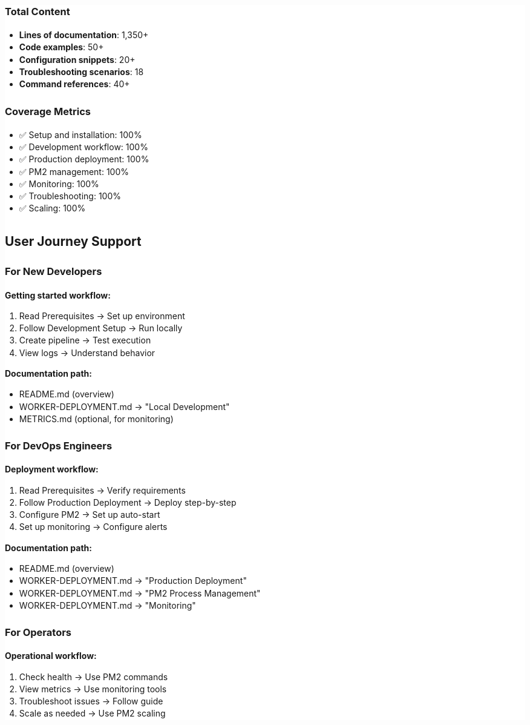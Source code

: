 ### Total Content
- **Lines of documentation**: 1,350+
- **Code examples**: 50+
- **Configuration snippets**: 20+
- **Troubleshooting scenarios**: 18
- **Command references**: 40+

### Coverage Metrics
- ✅ Setup and installation: 100%
- ✅ Development workflow: 100%
- ✅ Production deployment: 100%
- ✅ PM2 management: 100%
- ✅ Monitoring: 100%
- ✅ Troubleshooting: 100%
- ✅ Scaling: 100%

## User Journey Support

### For New Developers

**Getting started workflow:**
1. Read Prerequisites → Set up environment
2. Follow Development Setup → Run locally
3. Create pipeline → Test execution
4. View logs → Understand behavior

**Documentation path:**
- README.md (overview)
- WORKER-DEPLOYMENT.md → "Local Development"
- METRICS.md (optional, for monitoring)

### For DevOps Engineers

**Deployment workflow:**
1. Read Prerequisites → Verify requirements
2. Follow Production Deployment → Deploy step-by-step
3. Configure PM2 → Set up auto-start
4. Set up monitoring → Configure alerts

**Documentation path:**
- README.md (overview)
- WORKER-DEPLOYMENT.md → "Production Deployment"
- WORKER-DEPLOYMENT.md → "PM2 Process Management"
- WORKER-DEPLOYMENT.md → "Monitoring"

### For Operators

**Operational workflow:**
1. Check health → Use PM2 commands
2. View metrics → Use monitoring tools
3. Troubleshoot issues → Follow guide
4. Scale as needed → Use PM2 scaling

